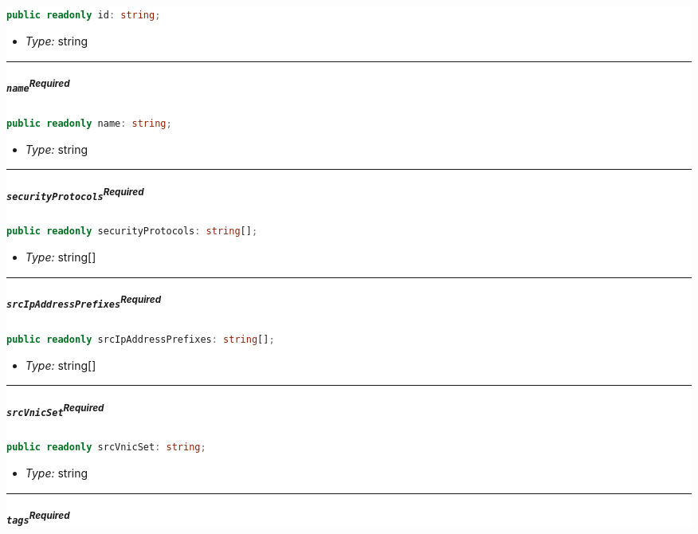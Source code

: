 ```typescript
public readonly id: string;
```

- *Type:* string

---

##### `name`<sup>Required</sup> <a name="name" id="@cdktf/provider-opc.computeSecurityRule.ComputeSecurityRule.property.name"></a>

```typescript
public readonly name: string;
```

- *Type:* string

---

##### `securityProtocols`<sup>Required</sup> <a name="securityProtocols" id="@cdktf/provider-opc.computeSecurityRule.ComputeSecurityRule.property.securityProtocols"></a>

```typescript
public readonly securityProtocols: string[];
```

- *Type:* string[]

---

##### `srcIpAddressPrefixes`<sup>Required</sup> <a name="srcIpAddressPrefixes" id="@cdktf/provider-opc.computeSecurityRule.ComputeSecurityRule.property.srcIpAddressPrefixes"></a>

```typescript
public readonly srcIpAddressPrefixes: string[];
```

- *Type:* string[]

---

##### `srcVnicSet`<sup>Required</sup> <a name="srcVnicSet" id="@cdktf/provider-opc.computeSecurityRule.ComputeSecurityRule.property.srcVnicSet"></a>

```typescript
public readonly srcVnicSet: string;
```

- *Type:* string

---

##### `tags`<sup>Required</sup> <a name="tags" id="@cdktf/provider-opc.computeSecurityRule.ComputeSecurityRule.property.tags"></a>
